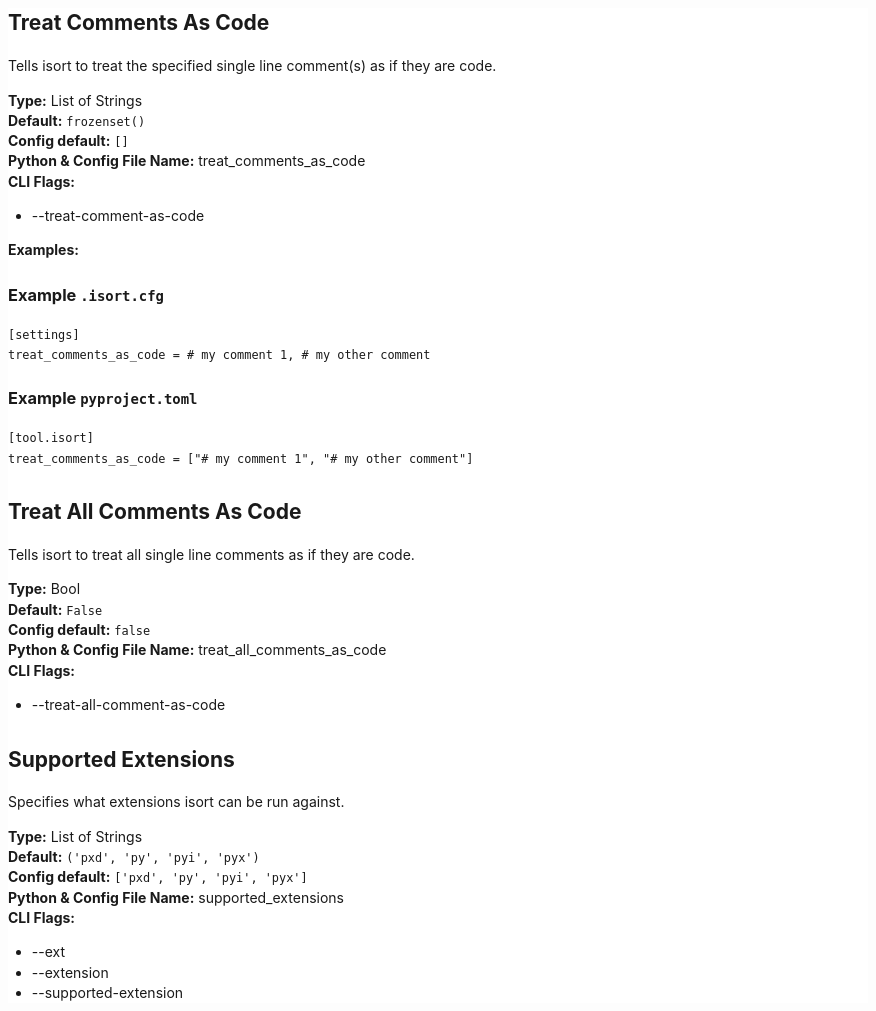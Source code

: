 ## Treat Comments As Code

Tells isort to treat the specified single line comment(s) as if they are code.

**Type:** List of Strings  
**Default:** `frozenset()`  
**Config default:** `[]`  
**Python & Config File Name:** treat_comments_as_code  
**CLI Flags:**

- --treat-comment-as-code

**Examples:**

### Example `.isort.cfg`

```
[settings]
treat_comments_as_code = # my comment 1, # my other comment

```

### Example `pyproject.toml`

```
[tool.isort]
treat_comments_as_code = ["# my comment 1", "# my other comment"]

```

## Treat All Comments As Code

Tells isort to treat all single line comments as if they are code.

**Type:** Bool  
**Default:** `False`  
**Config default:** `false`  
**Python & Config File Name:** treat_all_comments_as_code  
**CLI Flags:**

- --treat-all-comment-as-code

## Supported Extensions

Specifies what extensions isort can be run against.

**Type:** List of Strings  
**Default:** `('pxd', 'py', 'pyi', 'pyx')`  
**Config default:** `['pxd', 'py', 'pyi', 'pyx']`  
**Python & Config File Name:** supported_extensions  
**CLI Flags:**

- --ext
- --extension
- --supported-extension
